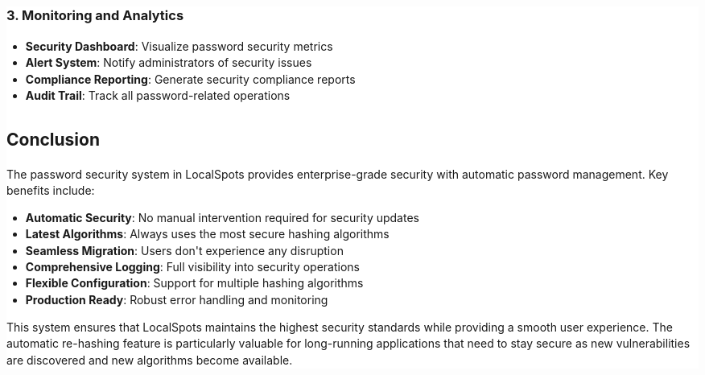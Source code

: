 ### 3. Monitoring and Analytics

- **Security Dashboard**: Visualize password security metrics
- **Alert System**: Notify administrators of security issues
- **Compliance Reporting**: Generate security compliance reports
- **Audit Trail**: Track all password-related operations

## Conclusion

The password security system in LocalSpots provides enterprise-grade security with automatic password management. Key benefits include:

- **Automatic Security**: No manual intervention required for security updates
- **Latest Algorithms**: Always uses the most secure hashing algorithms
- **Seamless Migration**: Users don't experience any disruption
- **Comprehensive Logging**: Full visibility into security operations
- **Flexible Configuration**: Support for multiple hashing algorithms
- **Production Ready**: Robust error handling and monitoring

This system ensures that LocalSpots maintains the highest security standards while providing a smooth user experience. The automatic re-hashing feature is particularly valuable for long-running applications that need to stay secure as new vulnerabilities are discovered and new algorithms become available.
